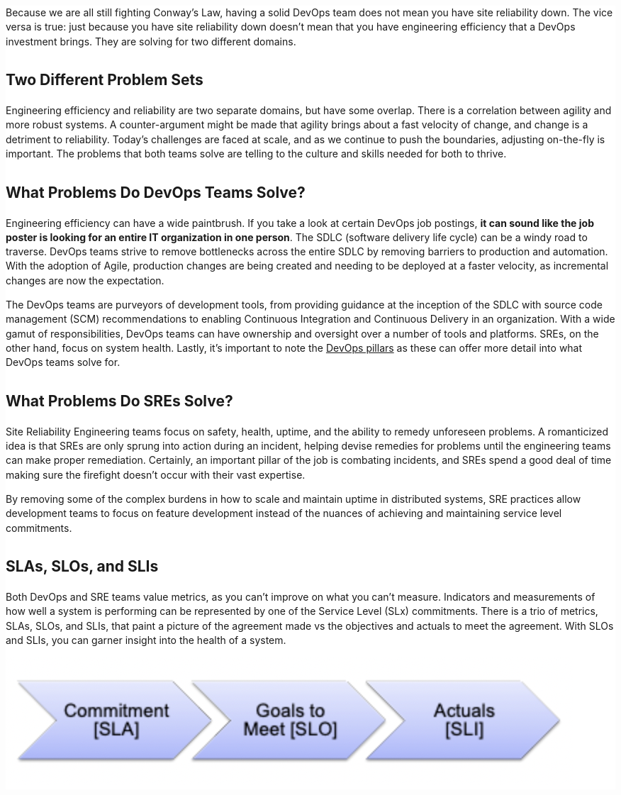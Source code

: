 Because we are all still fighting Conway’s Law, having a solid DevOps team does not mean you have site reliability down. The vice versa is true: just because you have site reliability down doesn’t mean that you have engineering efficiency that a DevOps investment brings. They are solving for two different domains.

## Two Different Problem Sets

Engineering efficiency and reliability are two separate domains, but have some overlap. There is a correlation between agility and more robust systems. A counter-argument might be made that agility brings about a fast velocity of change, and change is a detriment to reliability. Today’s challenges are faced at scale, and as we continue to push the boundaries, adjusting on-the-fly is important. The problems that both teams solve are telling to the culture and skills needed for both to thrive. 

## What Problems Do DevOps Teams Solve?

Engineering efficiency can have a wide paintbrush. If you take a look at certain DevOps job postings, **it can sound like the job poster is looking for an entire IT organization in one person**. The SDLC (software delivery life cycle) can be a windy road to traverse. DevOps teams strive to remove bottlenecks across the entire SDLC by removing barriers to production and automation. With the adoption of Agile, production changes are being created and needing to be deployed at a faster velocity, as incremental changes are now the expectation.

The DevOps teams are purveyors of development tools, from providing guidance at the inception of the SDLC with source code management (SCM) recommendations to enabling Continuous Integration and Continuous Delivery in an organization. With a wide gamut of responsibilities, DevOps teams can have ownership and oversight over a number of tools and platforms. SREs, on the other hand, focus on system health. Lastly, it’s important to note the [DevOps pillars](https://docs.microsoft.com/en-us/learn/modules/introduce-foundation-pillars-devops/) as these can offer more detail into what DevOps teams solve for.

## What Problems Do SREs Solve?

Site Reliability Engineering teams focus on safety, health, uptime, and the ability to remedy unforeseen problems. A romanticized idea is that SREs are only sprung into action during an incident, helping devise remedies for problems until the engineering teams can make proper remediation. Certainly, an important pillar of the job is combating incidents, and SREs spend a good deal of time making sure the firefight doesn’t occur with their vast expertise.

By removing some of the complex burdens in how to scale and maintain uptime in distributed systems, SRE practices allow development teams to focus on feature development instead of the nuances of achieving and maintaining service level commitments.  

## SLAs, SLOs, and SLIs

Both DevOps and SRE teams value metrics, as you can’t improve on what you can’t measure. Indicators and measurements of how well a system is performing can be represented by one of the Service Level (SLx) commitments. There is a trio of metrics, SLAs, SLOs, and SLIs, that paint a picture of the agreement made vs the objectives and actuals to meet the agreement. With SLOs and SLIs, you can garner insight into the health of a system.

![devops vs sre](../img/sre-v-devops-3.png)
